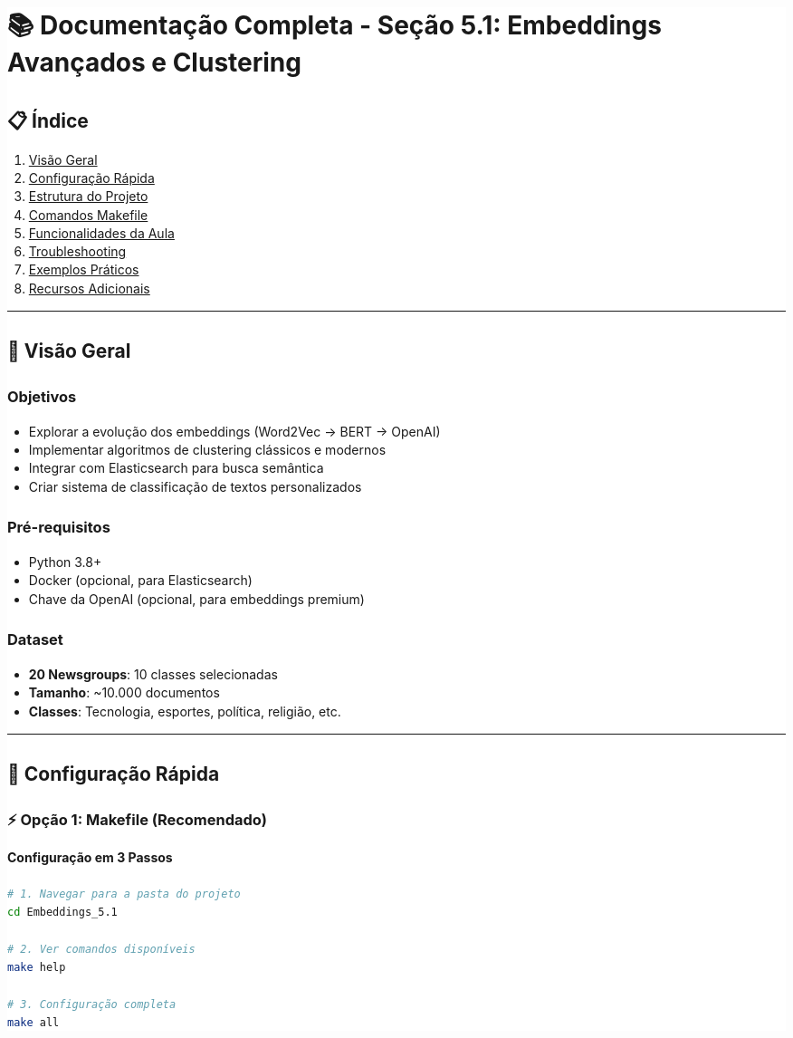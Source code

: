 # 📚 Documentação Completa - Seção 5.1: Embeddings Avançados e Clustering

## 📋 Índice

1. [Visão Geral](#-visão-geral)
2. [Configuração Rápida](#-configuração-rápida)
3. [Estrutura do Projeto](#-estrutura-do-projeto)
4. [Comandos Makefile](#-comandos-makefile)
5. [Funcionalidades da Aula](#-funcionalidades-da-aula)
6. [Troubleshooting](#-troubleshooting)
7. [Exemplos Práticos](#-exemplos-práticos)
8. [Recursos Adicionais](#-recursos-adicionais)

---

## 🎯 Visão Geral

### Objetivos

- Explorar a evolução dos embeddings (Word2Vec → BERT → OpenAI)
- Implementar algoritmos de clustering clássicos e modernos
- Integrar com Elasticsearch para busca semântica
- Criar sistema de classificação de textos personalizados

### Pré-requisitos

- Python 3.8+
- Docker (opcional, para Elasticsearch)
- Chave da OpenAI (opcional, para embeddings premium)

### Dataset

- **20 Newsgroups**: 10 classes selecionadas
- **Tamanho**: ~10.000 documentos
- **Classes**: Tecnologia, esportes, política, religião, etc.

---

## 🚀 Configuração Rápida

### ⚡ Opção 1: Makefile (Recomendado)

#### Configuração em 3 Passos

```bash
# 1. Navegar para a pasta do projeto
cd Embeddings_5.1

# 2. Ver comandos disponíveis
make help

# 3. Configuração completa
make all
```
